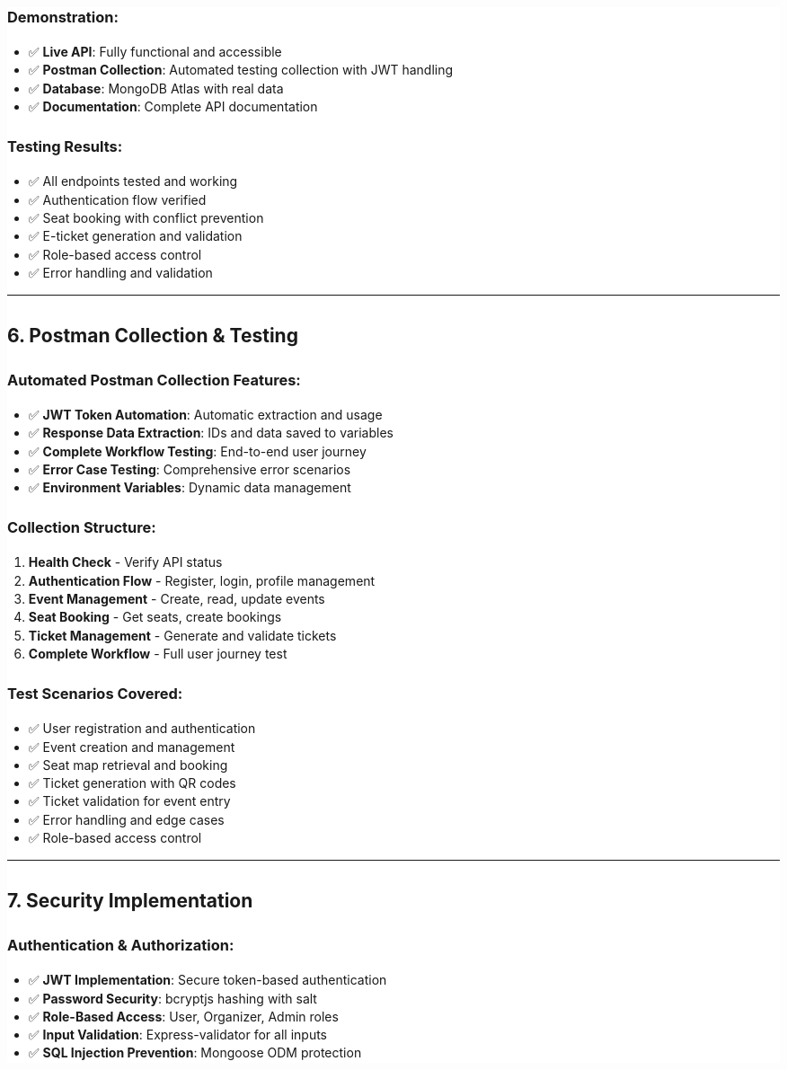 ### **Demonstration:**
- ✅ **Live API**: Fully functional and accessible
- ✅ **Postman Collection**: Automated testing collection with JWT handling
- ✅ **Database**: MongoDB Atlas with real data
- ✅ **Documentation**: Complete API documentation

### **Testing Results:**
- ✅ All endpoints tested and working
- ✅ Authentication flow verified
- ✅ Seat booking with conflict prevention
- ✅ E-ticket generation and validation
- ✅ Role-based access control
- ✅ Error handling and validation

---

## 6. Postman Collection & Testing

### **Automated Postman Collection Features:**
- ✅ **JWT Token Automation**: Automatic extraction and usage
- ✅ **Response Data Extraction**: IDs and data saved to variables
- ✅ **Complete Workflow Testing**: End-to-end user journey
- ✅ **Error Case Testing**: Comprehensive error scenarios
- ✅ **Environment Variables**: Dynamic data management

### **Collection Structure:**
1. **Health Check** - Verify API status
2. **Authentication Flow** - Register, login, profile management
3. **Event Management** - Create, read, update events
4. **Seat Booking** - Get seats, create bookings
5. **Ticket Management** - Generate and validate tickets
6. **Complete Workflow** - Full user journey test

### **Test Scenarios Covered:**
- ✅ User registration and authentication
- ✅ Event creation and management
- ✅ Seat map retrieval and booking
- ✅ Ticket generation with QR codes
- ✅ Ticket validation for event entry
- ✅ Error handling and edge cases
- ✅ Role-based access control

---

## 7. Security Implementation

### **Authentication & Authorization:**
- ✅ **JWT Implementation**: Secure token-based authentication
- ✅ **Password Security**: bcryptjs hashing with salt
- ✅ **Role-Based Access**: User, Organizer, Admin roles
- ✅ **Input Validation**: Express-validator for all inputs
- ✅ **SQL Injection Prevention**: Mongoose ODM protection
